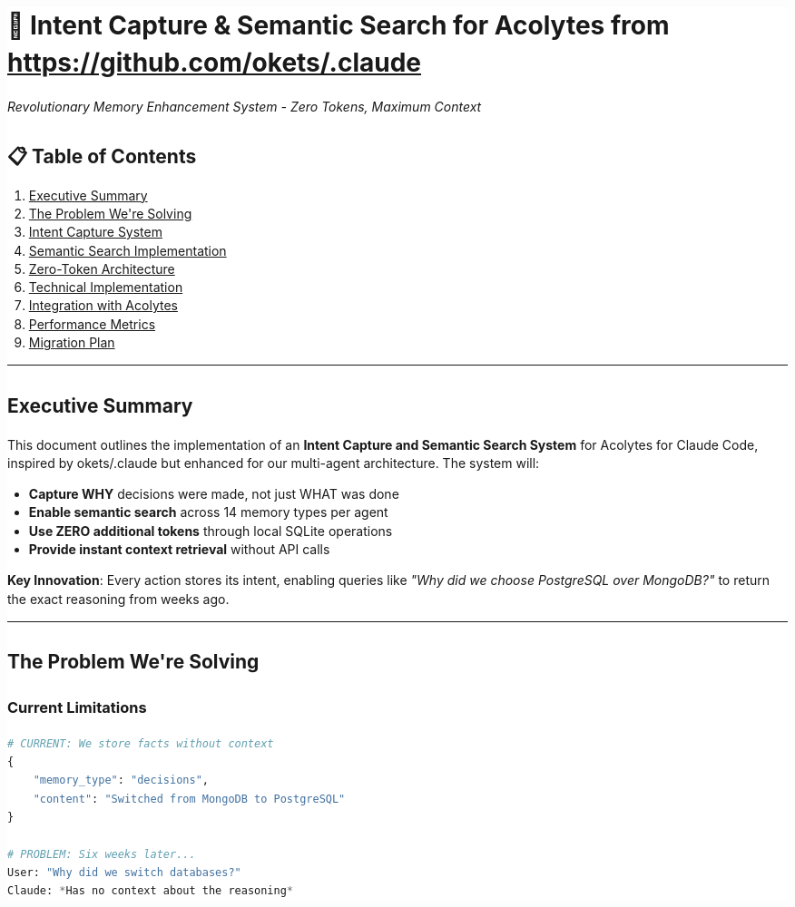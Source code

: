 # 🧠 Intent Capture & Semantic Search for Acolytes from https://github.com/okets/.claude

_Revolutionary Memory Enhancement System - Zero Tokens, Maximum Context_

## 📋 Table of Contents

1. [Executive Summary](#executive-summary)
2. [The Problem We're Solving](#the-problem-were-solving)
3. [Intent Capture System](#intent-capture-system)
4. [Semantic Search Implementation](#semantic-search-implementation)
5. [Zero-Token Architecture](#zero-token-architecture)
6. [Technical Implementation](#technical-implementation)
7. [Integration with Acolytes](#integration-with-acolytes)
8. [Performance Metrics](#performance-metrics)
9. [Migration Plan](#migration-plan)

---

## Executive Summary

This document outlines the implementation of an **Intent Capture and Semantic Search System** for Acolytes for Claude Code, inspired by okets/.claude but enhanced for our multi-agent architecture. The system will:

- **Capture WHY** decisions were made, not just WHAT was done
- **Enable semantic search** across 14 memory types per agent
- **Use ZERO additional tokens** through local SQLite operations
- **Provide instant context retrieval** without API calls

**Key Innovation**: Every action stores its intent, enabling queries like _"Why did we choose PostgreSQL over MongoDB?"_ to return the exact reasoning from weeks ago.

---

## The Problem We're Solving

### Current Limitations

```python
# CURRENT: We store facts without context
{
    "memory_type": "decisions",
    "content": "Switched from MongoDB to PostgreSQL"
}

# PROBLEM: Six weeks later...
User: "Why did we switch databases?"
Claude: *Has no context about the reasoning*
```
